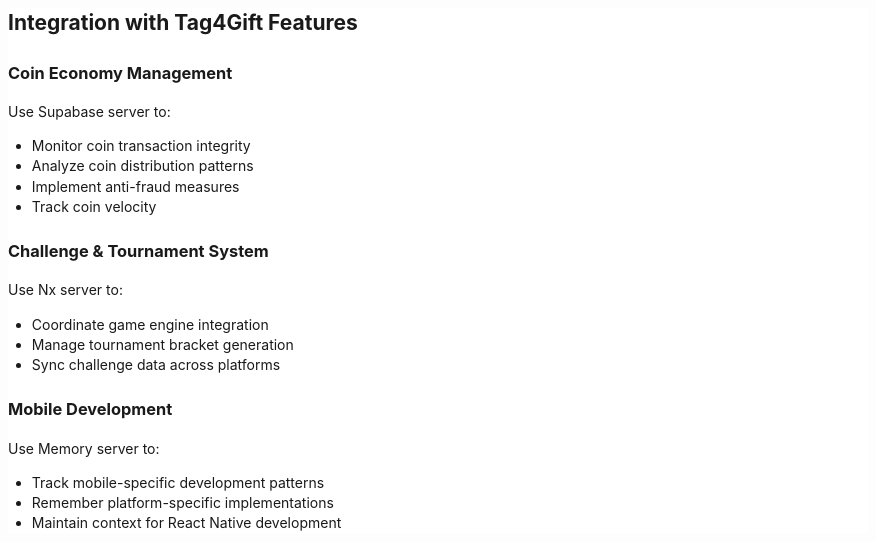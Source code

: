 ## Integration with Tag4Gift Features

### Coin Economy Management
Use Supabase server to:
- Monitor coin transaction integrity
- Analyze coin distribution patterns
- Implement anti-fraud measures
- Track coin velocity

### Challenge & Tournament System
Use Nx server to:
- Coordinate game engine integration
- Manage tournament bracket generation
- Sync challenge data across platforms

### Mobile Development
Use Memory server to:
- Track mobile-specific development patterns
- Remember platform-specific implementations
- Maintain context for React Native development
